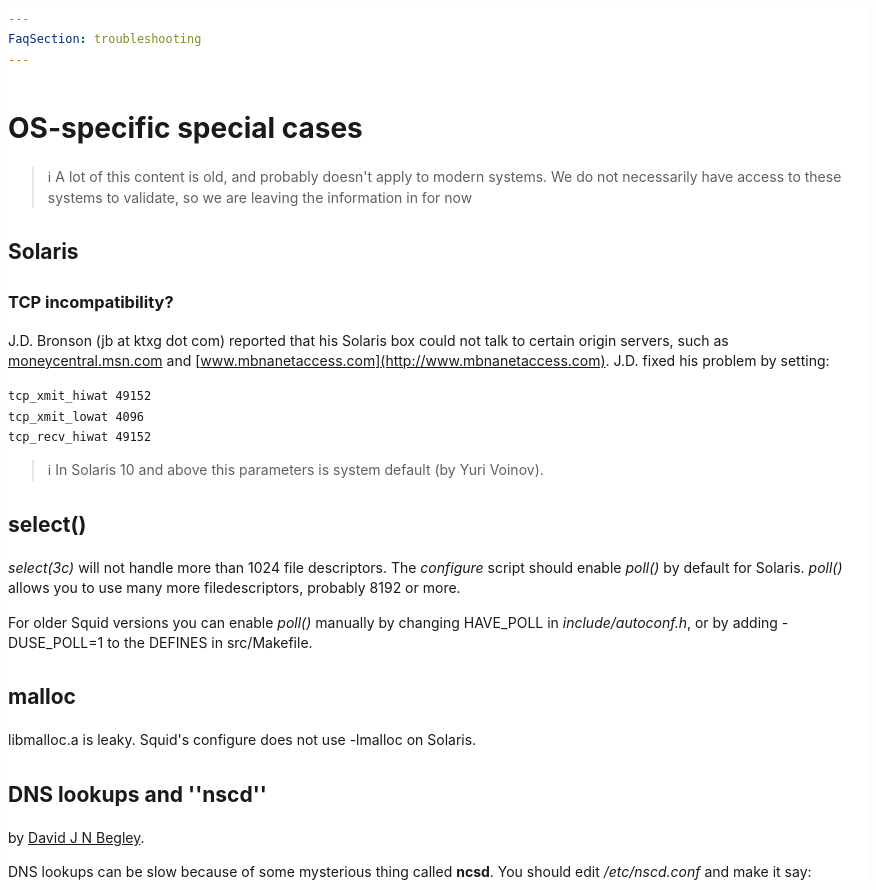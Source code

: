 ```yaml
---
FaqSection: troubleshooting
---
```

# OS-specific special cases

> :information_source: A lot of this content is old, and probably doesn't
  apply to modern systems. We do not necessarily have access to these systems
  to validate, so we are leaving the information in for now

## Solaris

### TCP incompatibility?

J.D. Bronson (jb at ktxg dot com) reported that his Solaris box could
not talk to certain origin servers, such as
[moneycentral.msn.com](http://moneycentral.msn.com/) and
[www.mbnanetaccess.com](http://www.mbnanetaccess.com). J.D. fixed his
problem by setting:
```
tcp_xmit_hiwat 49152
tcp_xmit_lowat 4096
tcp_recv_hiwat 49152
```

> :information_source: In Solaris 10 and above this parameters is system default (by Yuri
Voinov).

## select()

*select(3c)* will not handle more than 1024 file descriptors. The
*configure* script should enable *poll()* by default for Solaris.
*poll()* allows you to use many more filedescriptors, probably 8192 or
more.

For older Squid versions you can enable *poll()* manually by changing
HAVE_POLL in *include/autoconf.h*, or by adding -DUSE_POLL=1 to the
DEFINES in src/Makefile.

## malloc

libmalloc.a is leaky. Squid's configure does not use -lmalloc on
Solaris.

## DNS lookups and ''nscd''

by [David J N Begley](mailto:david@avarice.nepean.uws.edu.au).

DNS lookups can be slow because of some mysterious thing called
**ncsd**. You should edit */etc/nscd.conf* and make it say:
